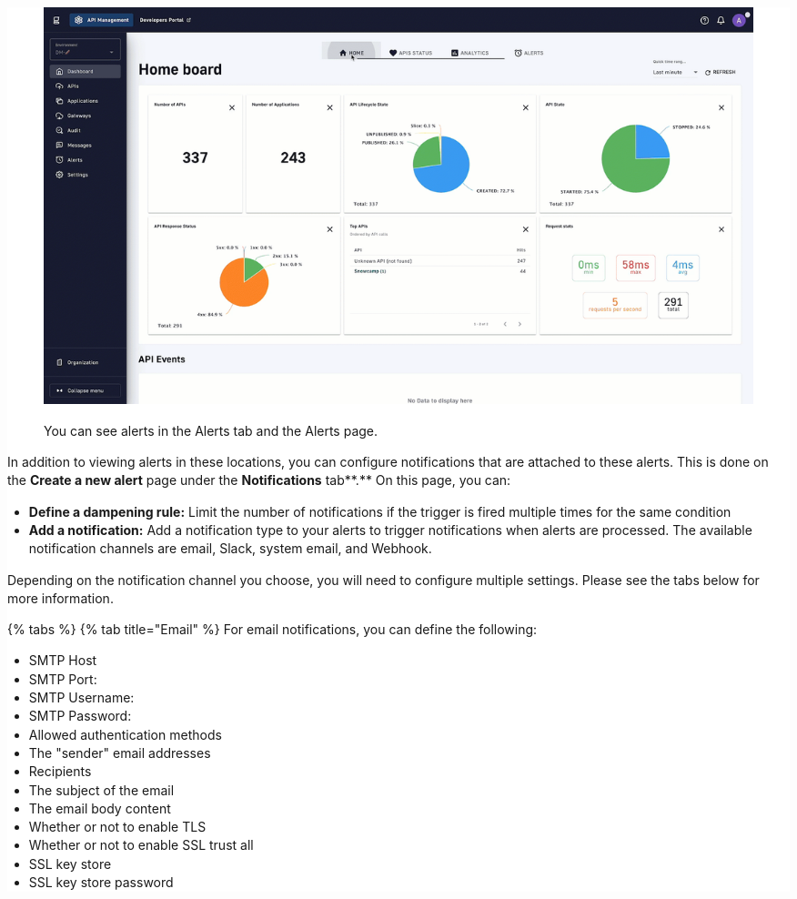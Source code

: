 <figure><img src="../../.gitbook/assets/Alert areas.gif" alt=""><figcaption><p>You can see alerts in the Alerts tab and the Alerts page.</p></figcaption></figure>

In addition to viewing alerts in these locations, you can configure notifications that are attached to these alerts. This is done on the **Create a new alert** page under the **Notifications** tab\*\*.\*\* On this page, you can:

* **Define a dampening rule:** Limit the number of notifications if the trigger is fired multiple times for the same condition
* **Add a notification:** Add a notification type to your alerts to trigger notifications when alerts are processed. The available notification channels are email, Slack, system email, and Webhook.

Depending on the notification channel you choose, you will need to configure multiple settings. Please see the tabs below for more information.

{% tabs %}
{% tab title="Email" %}
For email notifications, you can define the following:

* SMTP Host
* SMTP Port:
* SMTP Username:
* SMTP Password:
* Allowed authentication methods
* The "sender" email addresses
* Recipients
* The subject of the email
* The email body content
* Whether or not to enable TLS
* Whether or not to enable SSL trust all
* SSL key store
* SSL key store password
